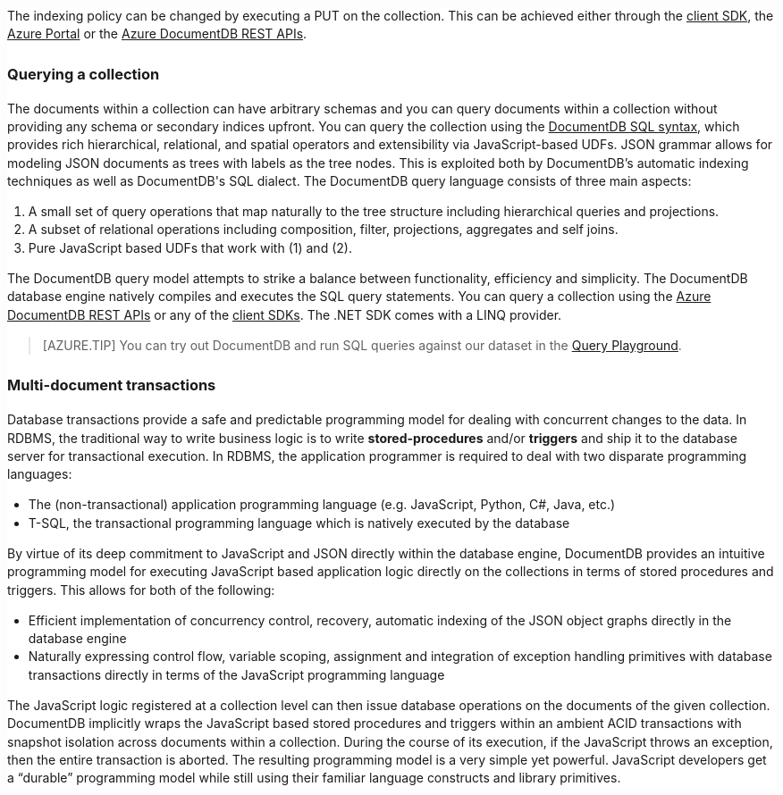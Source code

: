 The indexing policy can be changed by executing a PUT on the collection. This can be achieved either through the [client SDK](https://msdn.microsoft.com/library/azure/dn781482.aspx), the [Azure Portal](https://portal.azure.com) or the [Azure DocumentDB REST APIs](https://msdn.microsoft.com/library/azure/dn781481.aspx).

### Querying a collection
The documents within a collection can have arbitrary schemas and you can query documents within a collection without providing any schema or secondary indices upfront. You can query the collection using the [DocumentDB SQL syntax](https://msdn.microsoft.com/library/azure/dn782250.aspx), which provides rich hierarchical, relational, and spatial operators and extensibility via JavaScript-based UDFs. JSON grammar allows for modeling JSON documents as trees with labels as the tree nodes. This is exploited both by DocumentDB’s automatic indexing techniques as well as DocumentDB's SQL dialect. The DocumentDB query language consists of three main aspects:   

1.	A small set of query operations that map naturally to the tree structure including hierarchical queries and projections. 
2.	A subset of relational operations including composition, filter, projections, aggregates and self joins. 
3.	Pure JavaScript based UDFs that work with (1) and (2).  

The DocumentDB query model attempts to strike a balance between functionality, efficiency and simplicity. The DocumentDB database engine natively compiles and executes the SQL query statements. You can query a collection using the [Azure DocumentDB REST APIs](https://msdn.microsoft.com/library/azure/dn781481.aspx) or any of the [client SDKs](https://msdn.microsoft.com/library/azure/dn781482.aspx). The .NET SDK comes with a LINQ provider.

> [AZURE.TIP] You can try out DocumentDB and run SQL queries against our dataset in the [Query Playground](https://www.documentdb.com/sql/demo).

### Multi-document transactions
Database transactions provide a safe and predictable programming model for dealing with concurrent changes to the data. In RDBMS, the traditional way to write business logic is to write **stored-procedures** and/or **triggers** and ship it to the database server for transactional execution. In RDBMS, the application programmer is required to deal with two disparate programming languages: 

- The (non-transactional) application programming language (e.g. JavaScript, Python, C#, Java, etc.)
- T-SQL, the transactional programming language which is natively executed by the database

By virtue of its deep commitment to JavaScript and JSON directly within the database engine, DocumentDB provides an intuitive programming model for executing JavaScript based application logic directly on the collections in terms of stored procedures and triggers. This allows for both of the following:

- Efficient implementation of concurrency control, recovery, automatic indexing of the JSON object graphs directly in the database engine
- Naturally expressing control flow, variable scoping, assignment and integration of exception handling primitives with database transactions directly in terms of the JavaScript programming language

The JavaScript logic registered at a collection level can then issue database operations on the documents of the given collection. DocumentDB implicitly wraps the JavaScript based stored procedures and triggers within an ambient ACID transactions with snapshot isolation across documents within a collection. During the course of its execution, if the JavaScript throws an exception, then the entire transaction is aborted. The resulting programming model is a very simple yet powerful. JavaScript developers get a “durable” programming model while still using their familiar language constructs and library primitives.   


[1]: media/documentdb-resources/resources1.png
[2]: media/documentdb-resources/resources2.png
[3]: media/documentdb-resources/resources3.png